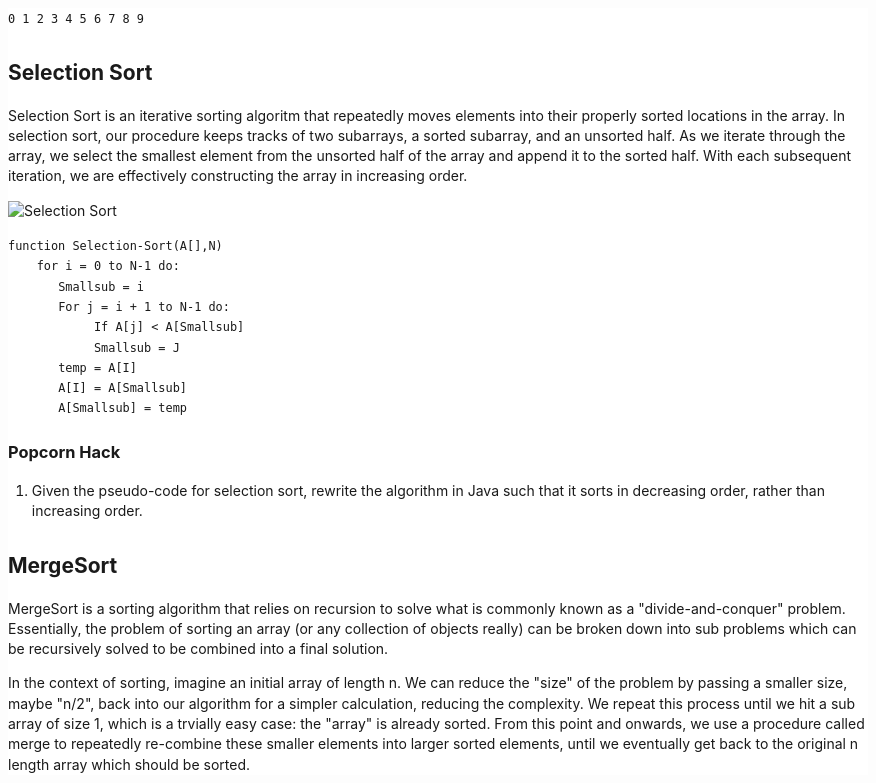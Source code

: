     0 1 2 3 4 5 6 7 8 9 


## Selection Sort
Selection Sort is an iterative sorting algoritm that repeatedly moves elements into their properly sorted locations in the array. In selection sort, our procedure keeps tracks of two subarrays, a sorted subarray, and an unsorted half. As we iterate through the array, we select the smallest element from the unsorted half of the array and append it to the sorted half. With each subsequent iteration, we are effectively constructing the array in increasing order.

![Selection Sort](https://upload.wikimedia.org/wikipedia/commons/3/3e/Sorting_selection_sort_anim.gif)

```text
function Selection-Sort(A[],N)
    for i = 0 to N-1 do:
       Smallsub = i
       For j = i + 1 to N-1 do:
            If A[j] < A[Smallsub]
            Smallsub = J
       temp = A[I]
       A[I] = A[Smallsub]
       A[Smallsub] = temp
```

### Popcorn Hack

1. Given the pseudo-code for selection sort, rewrite the algorithm in Java such that it sorts in decreasing order, rather than increasing order.

## MergeSort
MergeSort is a sorting algorithm that relies on recursion to solve what is commonly known as a "divide-and-conquer" problem. Essentially, the problem of sorting an array (or any collection of objects really) can be broken down into sub problems which can be recursively solved to be combined into a final solution.

In the context of sorting, imagine an initial array of length n. We can reduce the "size" of the problem by passing a smaller size, maybe "n/2", back into our algorithm for a simpler calculation, reducing the complexity. We repeat this process until we hit a sub array of size 1, which is a trvially easy case: the "array" is already sorted. From this point and onwards, we use a procedure called merge to repeatedly re-combine these smaller elements into larger sorted elements, until we eventually get back to the original n length array which should be sorted.

